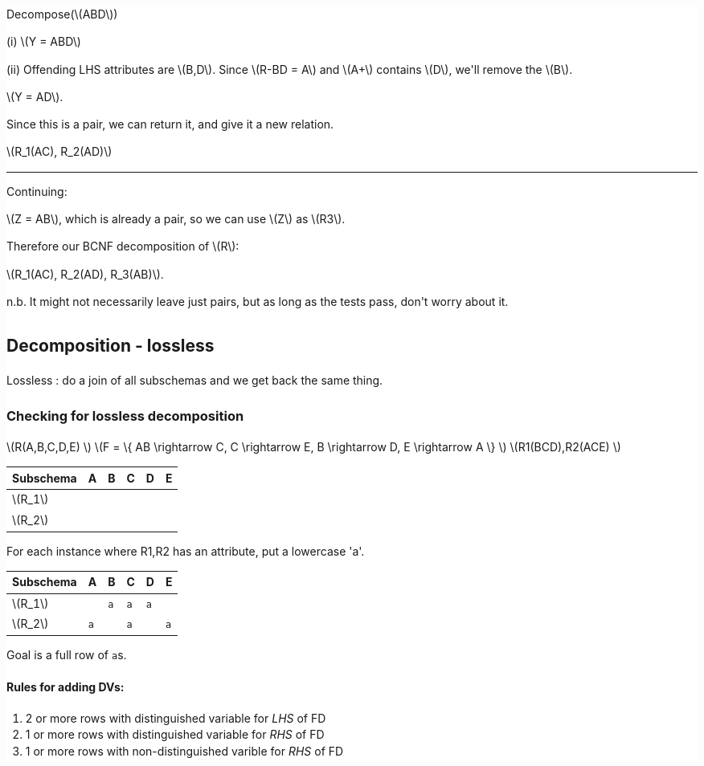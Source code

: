 Decompose(\\(ABD\\))

(i) \\(Y = ABD\\)

(ii) Offending LHS attributes are \\(B,D\\). Since \\(R-BD = A\\) and \\(A+\\) contains \\(D\\), we'll remove the \\(B\\).

\\(Y = AD\\).

Since this is a pair, we can return it, and give it a new relation.

\\(R_1(AC), R_2(AD)\\)

- - - -

Continuing: 

\\(Z = AB\\), which is already a pair, so we can use \\(Z\\) as \\(R3\\).

Therefore our BCNF decomposition of \\(R\\):

\\(R_1(AC), R_2(AD), R_3(AB)\\).

n.b. It might not necessarily leave just pairs, but as long as the tests pass, don't worry about it.

## Decomposition - lossless

Lossless : do a join of all subschemas and we get back the same thing. 

### Checking for lossless decomposition

\\(R(A,B,C,D,E) \\)
\\(F = \\{ AB \rightarrow C, C \rightarrow E, B \rightarrow D, E \rightarrow A \\} \\)
\\(R1(BCD),R2(ACE) \\)

|Subschema| A | B | C | D | E |
|---------|---|---|---|---|---|
|\\(R_1\\)|   |   |   |   |   |
|\\(R_2\\)|   |   |   |   |   |

For each instance where R1,R2 has an attribute, put a lowercase 'a'.

|Subschema| A | B | C | D | E |
|---------|---|---|---|---|---|
|\\(R_1\\)|   |`a`|`a`|`a`|   |
|\\(R_2\\)|`a`|   |`a`|   |`a`|

Goal is a full row of `a`s.

#### Rules for adding DVs:

1. 2 or more rows with distinguished variable for _LHS_ of FD
2. 1 or more rows with distinguished variable for _RHS_ of FD
3. 1 or more rows with non-distinguished varible for _RHS_ of FD

